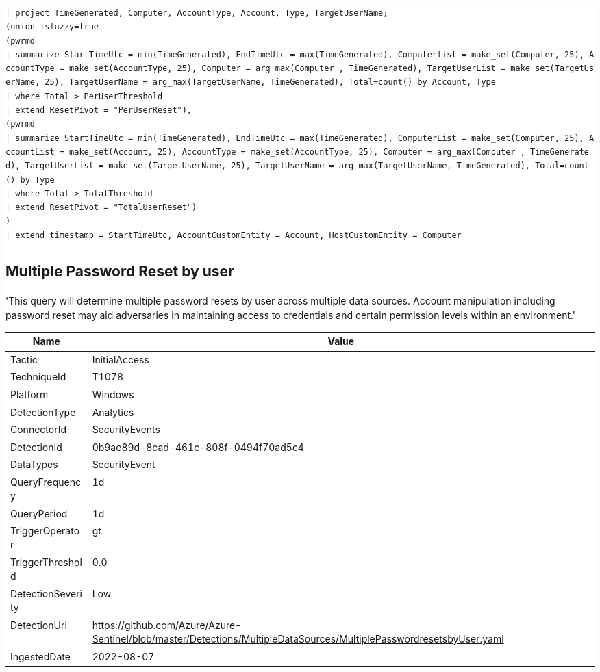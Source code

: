 ```kql
| project TimeGenerated, Computer, AccountType, Account, Type, TargetUserName;
(union isfuzzy=true  
(pwrmd
| summarize StartTimeUtc = min(TimeGenerated), EndTimeUtc = max(TimeGenerated), Computerlist = make_set(Computer, 25), AccountType = make_set(AccountType, 25), Computer = arg_max(Computer , TimeGenerated), TargetUserList = make_set(TargetUserName, 25), TargetUserName = arg_max(TargetUserName, TimeGenerated), Total=count() by Account, Type
| where Total > PerUserThreshold
| extend ResetPivot = "PerUserReset"),  
(pwrmd
| summarize StartTimeUtc = min(TimeGenerated), EndTimeUtc = max(TimeGenerated), ComputerList = make_set(Computer, 25), AccountList = make_set(Account, 25), AccountType = make_set(AccountType, 25), Computer = arg_max(Computer , TimeGenerated), TargetUserList = make_set(TargetUserName, 25), TargetUserName = arg_max(TargetUserName, TimeGenerated), Total=count() by Type
| where Total > TotalThreshold
| extend ResetPivot = "TotalUserReset")
)
| extend timestamp = StartTimeUtc, AccountCustomEntity = Account, HostCustomEntity = Computer

```

## Multiple Password Reset by user

'This query will determine multiple password resets by user across multiple data sources. 
Account manipulation including password reset may aid adversaries in maintaining access to credentials 
and certain permission levels within an environment.'

|Name | Value |
| --- | --- |
|Tactic | InitialAccess|
|TechniqueId | T1078|
|Platform | Windows|
|DetectionType | Analytics |
|ConnectorId | SecurityEvents |
|DetectionId | 0b9ae89d-8cad-461c-808f-0494f70ad5c4 |
|DataTypes | SecurityEvent |
|QueryFrequency | 1d |
|QueryPeriod | 1d |
|TriggerOperator | gt |
|TriggerThreshold | 0.0 |
|DetectionSeverity | Low |
|DetectionUrl | https://github.com/Azure/Azure-Sentinel/blob/master/Detections/MultipleDataSources/MultiplePasswordresetsbyUser.yaml |
|IngestedDate | 2022-08-07 |
